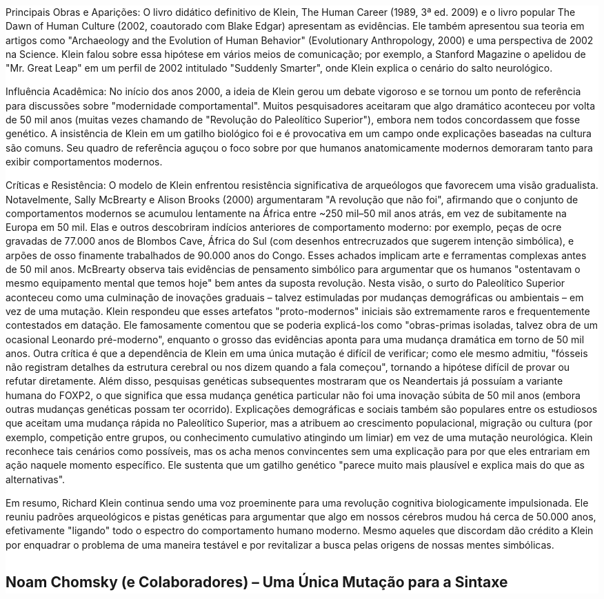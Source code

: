 Principais Obras e Aparições: O livro didático definitivo de Klein, The Human Career (1989, 3ª ed. 2009) e o livro popular The Dawn of Human Culture (2002, coautorado com Blake Edgar) apresentam as evidências. Ele também apresentou sua teoria em artigos como "Archaeology and the Evolution of Human Behavior" (Evolutionary Anthropology, 2000) e uma perspectiva de 2002 na Science. Klein falou sobre essa hipótese em vários meios de comunicação; por exemplo, a Stanford Magazine o apelidou de "Mr. Great Leap" em um perfil de 2002 intitulado "Suddenly Smarter", onde Klein explica o cenário do salto neurológico.

Influência Acadêmica: No início dos anos 2000, a ideia de Klein gerou um debate vigoroso e se tornou um ponto de referência para discussões sobre "modernidade comportamental". Muitos pesquisadores aceitaram que algo dramático aconteceu por volta de 50 mil anos (muitas vezes chamando de "Revolução do Paleolítico Superior"), embora nem todos concordassem que fosse genético. A insistência de Klein em um gatilho biológico foi e é provocativa em um campo onde explicações baseadas na cultura são comuns. Seu quadro de referência aguçou o foco sobre por que humanos anatomicamente modernos demoraram tanto para exibir comportamentos modernos.

Críticas e Resistência: O modelo de Klein enfrentou resistência significativa de arqueólogos que favorecem uma visão gradualista. Notavelmente, Sally McBrearty e Alison Brooks (2000) argumentaram "A revolução que não foi", afirmando que o conjunto de comportamentos modernos se acumulou lentamente na África entre ~250 mil–50 mil anos atrás, em vez de subitamente na Europa em 50 mil. Elas e outros descobriram indícios anteriores de comportamento moderno: por exemplo, peças de ocre gravadas de 77.000 anos de Blombos Cave, África do Sul (com desenhos entrecruzados que sugerem intenção simbólica), e arpões de osso finamente trabalhados de 90.000 anos do Congo. Esses achados implicam arte e ferramentas complexas antes de 50 mil anos. McBrearty observa tais evidências de pensamento simbólico para argumentar que os humanos "ostentavam o mesmo equipamento mental que temos hoje" bem antes da suposta revolução. Nesta visão, o surto do Paleolítico Superior aconteceu como uma culminação de inovações graduais – talvez estimuladas por mudanças demográficas ou ambientais – em vez de uma mutação. Klein respondeu que esses artefatos "proto-modernos" iniciais são extremamente raros e frequentemente contestados em datação. Ele famosamente comentou que se poderia explicá-los como "obras-primas isoladas, talvez obra de um ocasional Leonardo pré-moderno", enquanto o grosso das evidências aponta para uma mudança dramática em torno de 50 mil anos. Outra crítica é que a dependência de Klein em uma única mutação é difícil de verificar; como ele mesmo admitiu, "fósseis não registram detalhes da estrutura cerebral ou nos dizem quando a fala começou", tornando a hipótese difícil de provar ou refutar diretamente. Além disso, pesquisas genéticas subsequentes mostraram que os Neandertais já possuíam a variante humana do FOXP2, o que significa que essa mudança genética particular não foi uma inovação súbita de 50 mil anos (embora outras mudanças genéticas possam ter ocorrido). Explicações demográficas e sociais também são populares entre os estudiosos que aceitam uma mudança rápida no Paleolítico Superior, mas a atribuem ao crescimento populacional, migração ou cultura (por exemplo, competição entre grupos, ou conhecimento cumulativo atingindo um limiar) em vez de uma mutação neurológica. Klein reconhece tais cenários como possíveis, mas os acha menos convincentes sem uma explicação para por que eles entrariam em ação naquele momento específico. Ele sustenta que um gatilho genético "parece muito mais plausível e explica mais do que as alternativas".

Em resumo, Richard Klein continua sendo uma voz proeminente para uma revolução cognitiva biologicamente impulsionada. Ele reuniu padrões arqueológicos e pistas genéticas para argumentar que algo em nossos cérebros mudou há cerca de 50.000 anos, efetivamente "ligando" todo o espectro do comportamento humano moderno. Mesmo aqueles que discordam dão crédito a Klein por enquadrar o problema de uma maneira testável e por revitalizar a busca pelas origens de nossas mentes simbólicas.

## Noam Chomsky (e Colaboradores) – Uma Única Mutação para a Sintaxe
